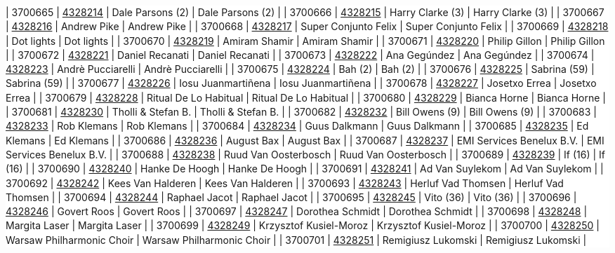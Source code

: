 | 3700665 | [4328214](https://www.discogs.com/artist/4328214) | Dale Parsons (2) | Dale Parsons (2) |
| 3700666 | [4328215](https://www.discogs.com/artist/4328215) | Harry Clarke (3) | Harry Clarke (3) |
| 3700667 | [4328216](https://www.discogs.com/artist/4328216) | Andrew Pike | Andrew Pike |
| 3700668 | [4328217](https://www.discogs.com/artist/4328217) | Super Conjunto Felix | Super Conjunto Felix |
| 3700669 | [4328218](https://www.discogs.com/artist/4328218) | Dot lights | Dot lights |
| 3700670 | [4328219](https://www.discogs.com/artist/4328219) | Amiram Shamir | Amiram Shamir |
| 3700671 | [4328220](https://www.discogs.com/artist/4328220) | Philip Gillon | Philip Gillon |
| 3700672 | [4328221](https://www.discogs.com/artist/4328221) | Daniel Recanati | Daniel Recanati |
| 3700673 | [4328222](https://www.discogs.com/artist/4328222) | Ana Gegúndez | Ana Gegúndez |
| 3700674 | [4328223](https://www.discogs.com/artist/4328223) | Andrè Pucciarelli | Andrè Pucciarelli |
| 3700675 | [4328224](https://www.discogs.com/artist/4328224) | Bah (2) | Bah (2) |
| 3700676 | [4328225](https://www.discogs.com/artist/4328225) | Sabrina (59) | Sabrina (59) |
| 3700677 | [4328226](https://www.discogs.com/artist/4328226) | Iosu Juanmartiñena | Iosu Juanmartiñena |
| 3700678 | [4328227](https://www.discogs.com/artist/4328227) | Josetxo Errea | Josetxo Errea |
| 3700679 | [4328228](https://www.discogs.com/artist/4328228) | Ritual De Lo Habitual | Ritual De Lo Habitual |
| 3700680 | [4328229](https://www.discogs.com/artist/4328229) | Bianca Horne | Bianca Horne |
| 3700681 | [4328230](https://www.discogs.com/artist/4328230) | Tholli & Stefan B. | Tholli & Stefan B. |
| 3700682 | [4328232](https://www.discogs.com/artist/4328232) | Bill Owens (9) | Bill Owens (9) |
| 3700683 | [4328233](https://www.discogs.com/artist/4328233) | Rob Klemans | Rob Klemans |
| 3700684 | [4328234](https://www.discogs.com/artist/4328234) | Guus Dalkmann | Guus Dalkmann |
| 3700685 | [4328235](https://www.discogs.com/artist/4328235) | Ed Klemans | Ed Klemans |
| 3700686 | [4328236](https://www.discogs.com/artist/4328236) | August Bax | August Bax |
| 3700687 | [4328237](https://www.discogs.com/artist/4328237) | EMI Services Benelux B.V. | EMI Services Benelux B.V. |
| 3700688 | [4328238](https://www.discogs.com/artist/4328238) | Ruud Van Oosterbosch | Ruud Van Oosterbosch |
| 3700689 | [4328239](https://www.discogs.com/artist/4328239) | If (16) | If (16) |
| 3700690 | [4328240](https://www.discogs.com/artist/4328240) | Hanke De Hoogh | Hanke De Hoogh |
| 3700691 | [4328241](https://www.discogs.com/artist/4328241) | Ad Van Suylekom | Ad Van Suylekom |
| 3700692 | [4328242](https://www.discogs.com/artist/4328242) | Kees Van Halderen | Kees Van Halderen |
| 3700693 | [4328243](https://www.discogs.com/artist/4328243) | Herluf Vad Thomsen | Herluf Vad Thomsen |
| 3700694 | [4328244](https://www.discogs.com/artist/4328244) | Raphael Jacot | Raphael Jacot |
| 3700695 | [4328245](https://www.discogs.com/artist/4328245) | Vito (36) | Vito (36) |
| 3700696 | [4328246](https://www.discogs.com/artist/4328246) | Govert Roos | Govert Roos |
| 3700697 | [4328247](https://www.discogs.com/artist/4328247) | Dorothea Schmidt | Dorothea Schmidt |
| 3700698 | [4328248](https://www.discogs.com/artist/4328248) | Margita Laser | Margita Laser |
| 3700699 | [4328249](https://www.discogs.com/artist/4328249) | Krzysztof Kusiel-Moroz | Krzysztof Kusiel-Moroz |
| 3700700 | [4328250](https://www.discogs.com/artist/4328250) | Warsaw Philharmonic Choir | Warsaw Philharmonic Choir |
| 3700701 | [4328251](https://www.discogs.com/artist/4328251) | Remigiusz Lukomski | Remigiusz Lukomski |
